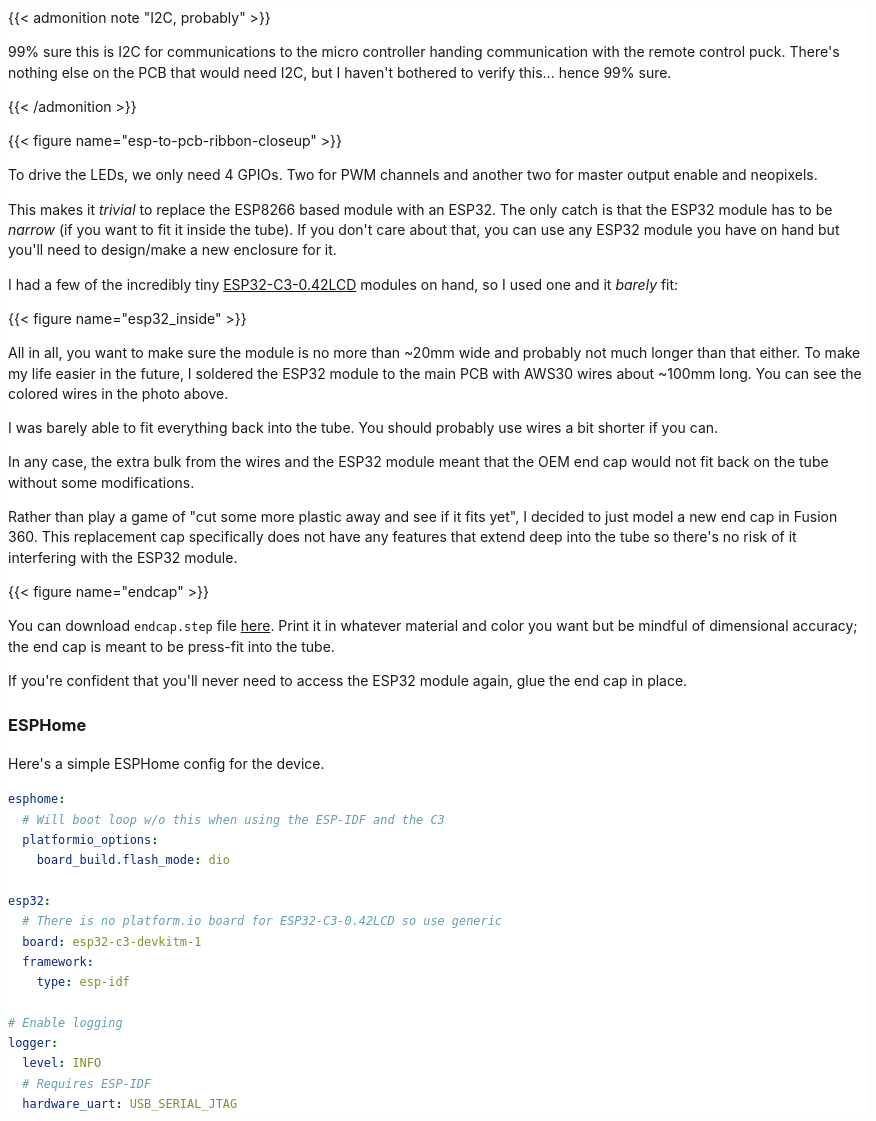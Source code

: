 {{< admonition note "I2C, probably"  >}}

99% sure this is I2C for communications to the micro controller handing communication with the remote control puck.
There's nothing else on the PCB that would need I2C, but I haven't bothered to verify this... hence 99% sure.

{{< /admonition >}}

{{< figure name="esp-to-pcb-ribbon-closeup" >}}

To drive the LEDs, we only need 4 GPIOs. Two for PWM channels and another two for master output enable and neopixels.

This makes it _trivial_ to replace the ESP8266 based module with an ESP32.
The only catch is that the ESP32 module has to be _narrow_ (if you want to fit it inside the tube).
If you don't care about that, you can use any ESP32 module you have on hand but you'll need to design/make a new enclosure for it.

I had a few of the incredibly tiny [ESP32-C3-0.42LCD](https://github.com/01Space/ESP32-C3-0.42LCD) modules on hand, so I used one and it _barely_ fit:

{{< figure name="esp32_inside" >}}

All in all, you want to make sure the module is no more than ~20mm wide and probably not much longer than that either.
To make my life easier in the future, I soldered the ESP32 module to the main PCB with AWS30 wires about ~100mm long. You can see the colored wires in the photo above.

I was barely able to fit everything back into the tube.
You should probably use wires a bit shorter if you can.

In any case, the extra bulk from the wires and the ESP32 module meant that the OEM end cap would not fit back on the tube without some modifications.

Rather than play a game of "cut some more plastic away and see if it fits yet", I decided to just model a new end cap in Fusion 360.
This replacement cap specifically does not have any features that extend deep into the tube so there's no risk of it interfering with the ESP32 module.

{{< figure name="endcap" >}}

You can download `endcap.step` file [here](models/endcap.step).
Print it in whatever material and color you want but be mindful of dimensional accuracy; the end cap is meant to be press-fit into the tube.

If you're confident that you'll never need to access the ESP32 module again, glue the end cap in place.

### ESPHome

Here's a simple ESPHome config for the device.

```yaml
esphome:
  # Will boot loop w/o this when using the ESP-IDF and the C3
  platformio_options:
    board_build.flash_mode: dio

esp32:
  # There is no platform.io board for ESP32-C3-0.42LCD so use generic
  board: esp32-c3-devkitm-1
  framework:
    type: esp-idf

# Enable logging
logger:
  level: INFO
  # Requires ESP-IDF
  hardware_uart: USB_SERIAL_JTAG

```